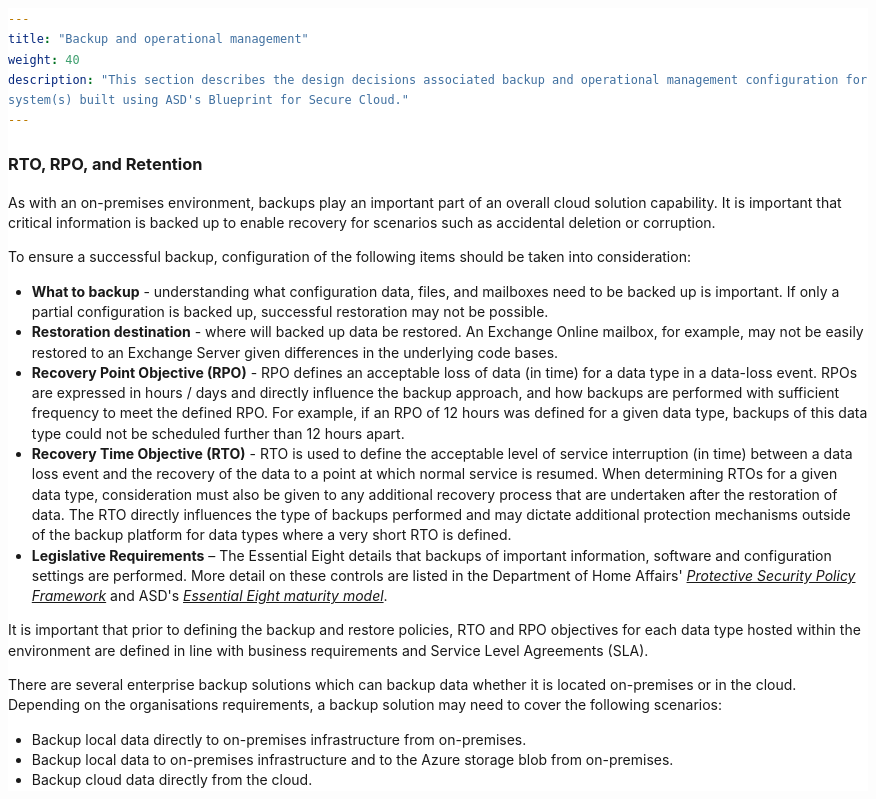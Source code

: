 ```yaml
---
title: "Backup and operational management"
weight: 40
description: "This section describes the design decisions associated backup and operational management configuration for system(s) built using ASD's Blueprint for Secure Cloud."
---
```


### RTO, RPO, and Retention

As with an on-premises environment, backups play an important part of an overall cloud solution capability. It is important that critical information is backed up to enable recovery for scenarios such as accidental deletion or corruption.

To ensure a successful backup, configuration of the following items should be taken into consideration:

- **What to backup** - understanding what configuration data, files, and mailboxes need to be backed up is important. If only a partial configuration is backed up, successful restoration may not be possible.
- **Restoration destination** - where will backed up data be restored. An Exchange Online mailbox, for example, may not be easily restored to an Exchange Server given differences in the underlying code bases.
- **Recovery Point Objective (RPO)** - RPO defines an acceptable loss of data (in time) for a data type in a data-loss event. RPOs are expressed in hours / days and directly influence the backup approach, and how backups are performed with sufficient frequency to meet the defined RPO. For example, if an RPO of 12 hours was defined for a given data type, backups of this data type could not be scheduled further than 12 hours apart.
- **Recovery Time Objective (RTO)** - RTO is used to define the acceptable level of service interruption (in time) between a data loss event and the recovery of the data to a point at which normal service is resumed. When determining RTOs for a given data type, consideration must also be given to any additional recovery process that are undertaken after the restoration of data. The RTO directly influences the type of backups performed and may dictate additional protection mechanisms outside of the backup platform for data types where a very short RTO is defined.
- **Legislative Requirements** – The Essential Eight details that backups of important information, software and configuration settings are performed. More detail on these controls are listed in the Department of Home Affairs' [_Protective Security Policy Framework_](https://www.protectivesecurity.gov.au/sites/default/files/2019-11/pspf-infosec-10-safeguarding-information-cyber-threats.pdf) and ASD's [_Essential Eight maturity model_](https://www.cyber.gov.au/acsc/view-all-content/publications/essential-eight-maturity-model).

It is important that prior to defining the backup and restore policies, RTO and RPO objectives for each data type hosted within the environment are defined in line with business requirements and Service Level Agreements (SLA).

There are several enterprise backup solutions which can backup data whether it is located on-premises or in the cloud. Depending on the organisations requirements, a backup solution may need to cover the following scenarios:

- Backup local data directly to on-premises infrastructure from on-premises.
- Backup local data to on-premises infrastructure and to the Azure storage blob from on-premises.
- Backup cloud data directly from the cloud.
